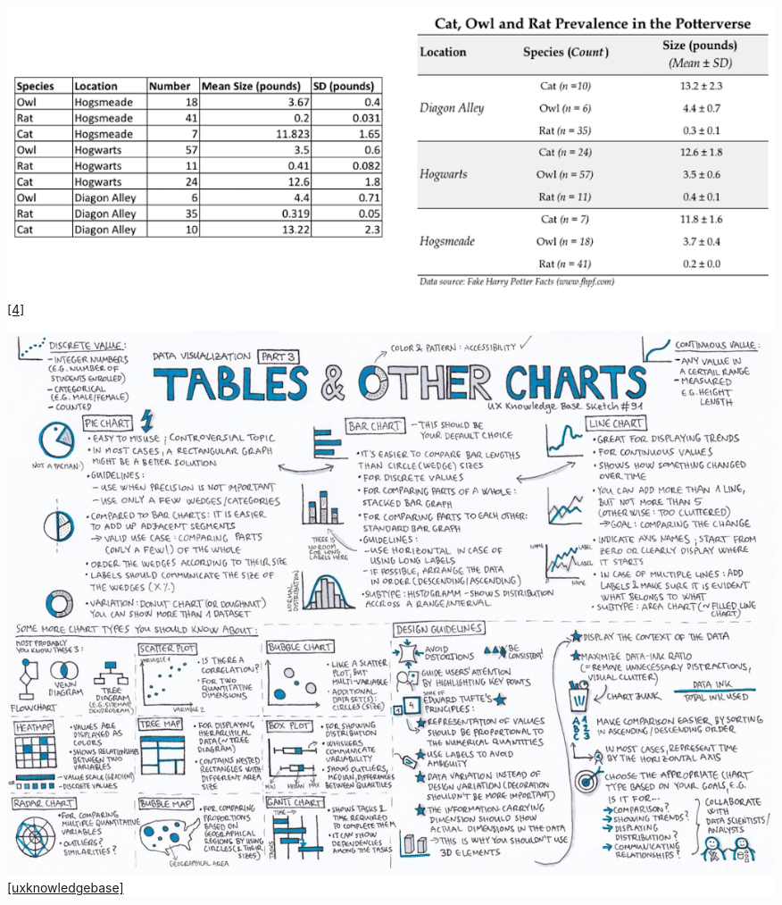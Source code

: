 ![statistics_23](img/06/statistics_23.png)  
[[4]](https://docs.google.com/presentation/d/1rgd1_cJvxCemUBuIQhcZV62F4zEgjxIrba6tH_Ieykg/edit#slide=id.g5908fc3346_1_462)

![graphs_02](img/06/graphs_02.png)  
[[uxknowledgebase]](https://uxknowledgebase.com/tables-other-charts-data-visualization-part-3-548824fd9ad3)
